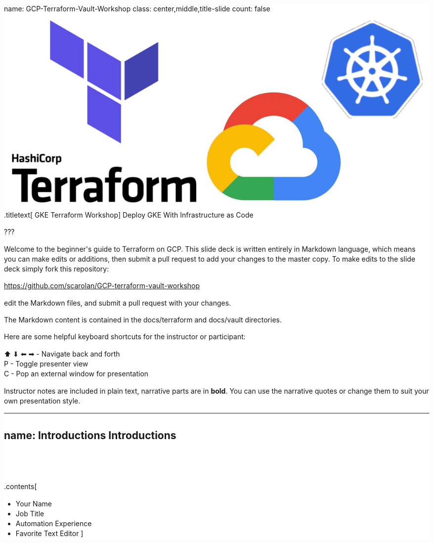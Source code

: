 name: GCP-Terraform-Vault-Workshop
class: center,middle,title-slide
count: false
![:scale 80%](images/tf-gke.png)
.titletext[
GKE Terraform Workshop]
Deploy GKE With Infrastructure as Code

???


Welcome to the beginner's guide to Terraform on GCP. This slide deck is written entirely in Markdown language, which means you can make edits or additions, then submit a pull request to add your changes to the master copy. To make edits to the slide deck simply fork this repository:  

https://github.com/scarolan/GCP-terraform-vault-workshop  

edit the Markdown files, and submit a pull request with your changes.

The Markdown content is contained in the docs/terraform and docs/vault directories.

Here are some helpful keyboard shortcuts for the instructor or participant:  

⬆ ⬇ ⬅ ➡ - Navigate back and forth  
P         - Toggle presenter view  
C         - Pop an external window for presentation

Instructor notes are included in plain text, narrative parts are in **bold**. You can use the narrative quotes or change them to suit your own presentation style. 

---
name: Introductions
Introductions
-------------------------
<br><br><br>
.contents[
* Your Name
* Job Title
* Automation Experience
* Favorite Text Editor
]
